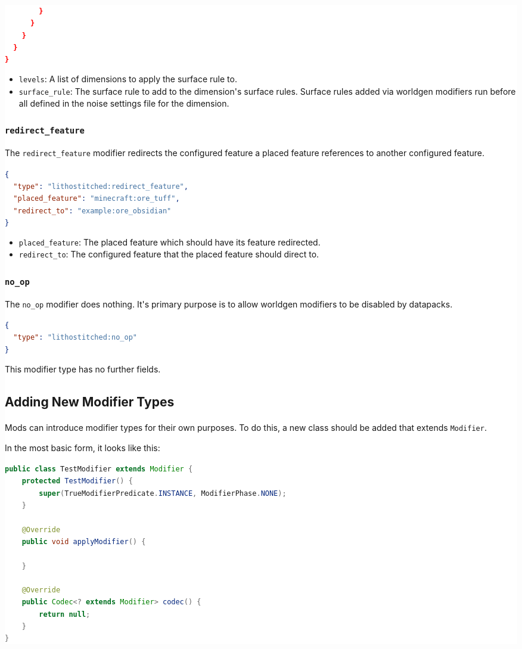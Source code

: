 ```json
        }
      }
    }
  }
}
```

- `levels`: A list of dimensions to apply the surface rule to.
- `surface_rule`: The surface rule to add to the dimension's surface rules. Surface rules added via worldgen modifiers run before all defined in the noise settings file for the dimension.

### `redirect_feature`

The `redirect_feature` modifier redirects the configured feature a placed feature references to another configured feature.

```json
{
  "type": "lithostitched:redirect_feature",
  "placed_feature": "minecraft:ore_tuff",
  "redirect_to": "example:ore_obsidian"
}
```

- `placed_feature`: The placed feature which should have its feature redirected.
- `redirect_to`: The configured feature that the placed feature should direct to.

### `no_op`

The `no_op` modifier does nothing. It's primary purpose is to allow worldgen modifiers to be disabled by datapacks.

```json
{
  "type": "lithostitched:no_op"
}
```

This modifier type has no further fields.

## Adding New Modifier Types

Mods can introduce modifier types for their own purposes. To do this, a new class should be added that extends `Modifier`.

In the most basic form, it looks like this:

```java
public class TestModifier extends Modifier {
    protected TestModifier() {
        super(TrueModifierPredicate.INSTANCE, ModifierPhase.NONE);
    }

    @Override
    public void applyModifier() {

    }

    @Override
    public Codec<? extends Modifier> codec() {
        return null;
    }
}
```
